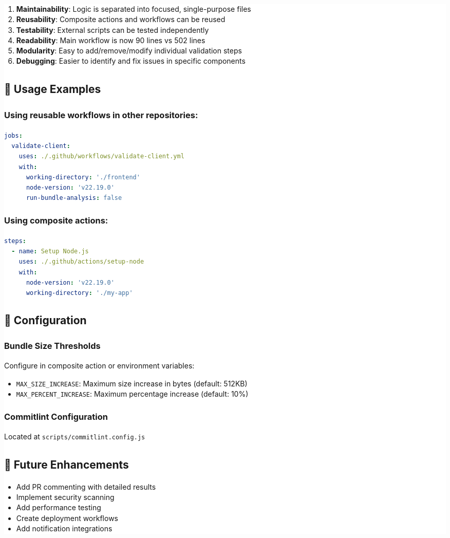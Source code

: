 1. **Maintainability**: Logic is separated into focused, single-purpose files
2. **Reusability**: Composite actions and workflows can be reused
3. **Testability**: External scripts can be tested independently
4. **Readability**: Main workflow is now 90 lines vs 502 lines
5. **Modularity**: Easy to add/remove/modify individual validation steps
6. **Debugging**: Easier to identify and fix issues in specific components

## 🚦 Usage Examples

### Using reusable workflows in other repositories:
```yaml
jobs:
  validate-client:
    uses: ./.github/workflows/validate-client.yml
    with:
      working-directory: './frontend'
      node-version: 'v22.19.0'
      run-bundle-analysis: false
```

### Using composite actions:
```yaml
steps:
  - name: Setup Node.js
    uses: ./.github/actions/setup-node
    with:
      node-version: 'v22.19.0'
      working-directory: './my-app'
```

## 🔧 Configuration

### Bundle Size Thresholds
Configure in composite action or environment variables:
- `MAX_SIZE_INCREASE`: Maximum size increase in bytes (default: 512KB)
- `MAX_PERCENT_INCREASE`: Maximum percentage increase (default: 10%)

### Commitlint Configuration
Located at `scripts/commitlint.config.js`

## 📝 Future Enhancements

- Add PR commenting with detailed results
- Implement security scanning
- Add performance testing
- Create deployment workflows
- Add notification integrations

